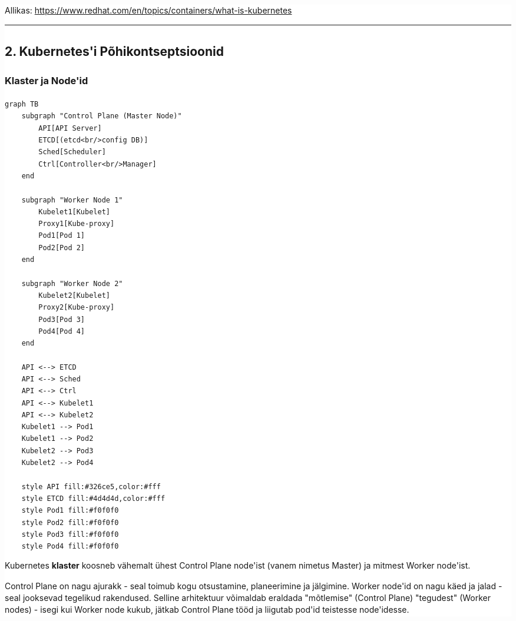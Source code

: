 Allikas: https://www.redhat.com/en/topics/containers/what-is-kubernetes

---

## 2. Kubernetes'i Põhikontseptsioonid

### Klaster ja Node'id
```mermaid
graph TB
    subgraph "Control Plane (Master Node)"
        API[API Server]
        ETCD[(etcd<br/>config DB)]
        Sched[Scheduler]
        Ctrl[Controller<br/>Manager]
    end
    
    subgraph "Worker Node 1"
        Kubelet1[Kubelet]
        Proxy1[Kube-proxy]
        Pod1[Pod 1]
        Pod2[Pod 2]
    end
    
    subgraph "Worker Node 2"
        Kubelet2[Kubelet]
        Proxy2[Kube-proxy]
        Pod3[Pod 3]
        Pod4[Pod 4]
    end
    
    API <--> ETCD
    API <--> Sched
    API <--> Ctrl
    API <--> Kubelet1
    API <--> Kubelet2
    Kubelet1 --> Pod1
    Kubelet1 --> Pod2
    Kubelet2 --> Pod3
    Kubelet2 --> Pod4
    
    style API fill:#326ce5,color:#fff
    style ETCD fill:#4d4d4d,color:#fff
    style Pod1 fill:#f0f0f0
    style Pod2 fill:#f0f0f0
    style Pod3 fill:#f0f0f0
    style Pod4 fill:#f0f0f0
```

Kubernetes **klaster** koosneb vähemalt ühest Control Plane node'ist (vanem nimetus Master) ja mitmest Worker node'ist. 

Control Plane on nagu ajurakk - seal toimub kogu otsustamine, planeerimine ja jälgimine. Worker node'id on nagu käed ja jalad - seal jooksevad tegelikud rakendused. Selline arhitektuur võimaldab eraldada "mõtlemise" (Control Plane) "tegudest" (Worker nodes) - isegi kui Worker node kukub, jätkab Control Plane tööd ja liigutab pod'id teistesse node'idesse.
